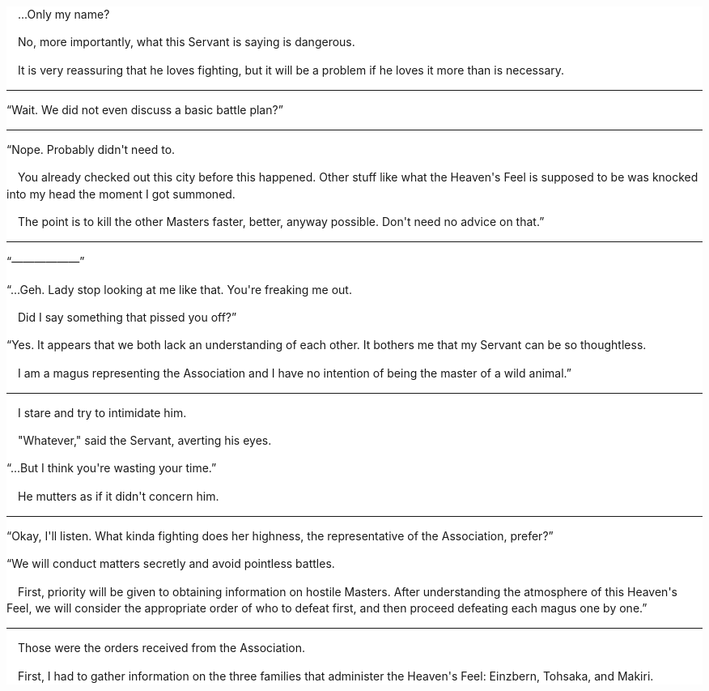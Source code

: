   
　...Only my name?  
  
　No, more importantly, what this Servant is saying is dangerous.  
  
　It is very reassuring that he loves fighting, but it will be a problem if he loves it more than is necessary.  
  
---  
  
“Wait. We did not even discuss a basic battle plan?”  
  
---  
“Nope. Probably didn't need to.  
  
　You already checked out this city before this happened. Other stuff like what the Heaven's Feel is supposed to be was knocked into my head the moment I got summoned.  
  
　The point is to kill the other Masters faster, better, anyway possible. Don't need no advice on that.”  
  
---  
  
“――――――”  
  
“...Geh. Lady stop looking at me like that. You're freaking me out.  
  
　Did I say something that pissed you off?”  
  
“Yes. It appears that we both lack an understanding of each other. It bothers me that my Servant can be so thoughtless.  
  
　I am a magus representing the Association and I have no intention of being the master of a wild animal.”  
  
---  
  
　I stare and try to intimidate him.  
  
　"Whatever," said the Servant, averting his eyes.  
  
“...But I think you're wasting your time.”  
  
　He mutters as if it didn't concern him.  
  
---  
  
“Okay, I'll listen. What kinda fighting does her highness, the representative of the Association, prefer?”  
  
“We will conduct matters secretly and avoid pointless battles.  
  
　First, priority will be given to obtaining information on hostile Masters. After understanding the atmosphere of this Heaven's Feel, we will consider the appropriate order of who to defeat first, and then proceed defeating each magus one by one.”  
  
---  
  
　Those were the orders received from the Association.  
  
　First, I had to gather information on the three families that administer the Heaven's Feel: Einzbern, Tohsaka, and Makiri.  
  